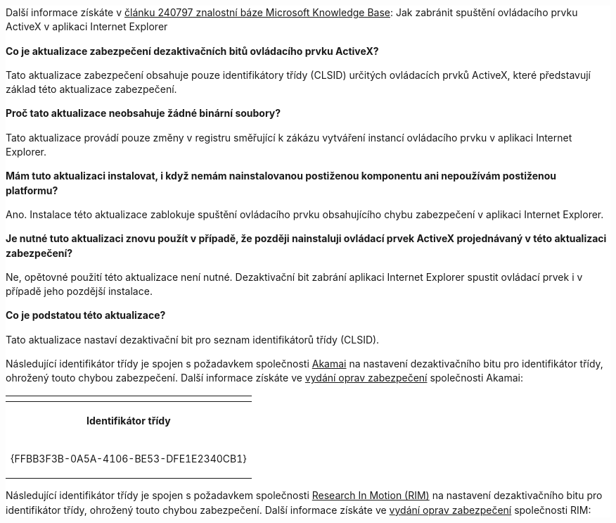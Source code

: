Další informace získáte v [článku 240797 znalostní báze Microsoft Knowledge Base](http://support.microsoft.com/kb/240797/cs): Jak zabránit spuštění ovládacího prvku ActiveX v aplikaci Internet Explorer

**Co je aktualizace zabezpečení dezaktivačních bitů ovládacího prvku ActiveX?**

Tato aktualizace zabezpečení obsahuje pouze identifikátory třídy (CLSID) určitých ovládacích prvků ActiveX, které představují základ této aktualizace zabezpečení.

**Proč tato aktualizace neobsahuje žádné binární soubory?**

Tato aktualizace provádí pouze změny v registru směřující k zákázu vytváření instancí ovládacího prvku v aplikaci Internet Explorer.

**Mám tuto aktualizaci instalovat, i když nemám nainstalovanou postiženou komponentu ani nepoužívám postiženou platformu?**

Ano. Instalace této aktualizace zablokuje spuštění ovládacího prvku obsahujícího chybu zabezpečení v aplikaci Internet Explorer.

**Je nutné tuto aktualizaci znovu použít v případě, že později nainstaluji ovládací prvek ActiveX projednávaný v této aktualizaci zabezpečení?**

Ne, opětovné použití této aktualizace není nutné. Dezaktivační bit zabrání aplikaci Internet Explorer spustit ovládací prvek i v případě jeho pozdější instalace.

**Co je podstatou této aktualizace?**

Tato aktualizace nastaví dezaktivační bit pro seznam identifikátorů třídy (CLSID).

Následující identifikátor třídy je spojen s požadavkem společnosti [Akamai](http://www.akamai.com/) na nastavení dezaktivačního bitu pro identifikátor třídy, ohrožený touto chybou zabezpečení. Další informace získáte ve [vydání oprav zabezpečení](http://go.microsoft.com/fwlink/?linkid=139453) společnosti Akamai:

<table style=“border:1px solid black;”>

<tr>

<th>

</th></tr>
<tr>

<th colspan="1">

Identifikátor třídy
</th></tr>
<tr>

<td>

{FFBB3F3B-0A5A-4106-BE53-DFE1E2340CB1}
</td></tr>
</table>

Následující identifikátor třídy je spojen s požadavkem společnosti [Research In Motion (RIM)](http://www.rim.com/) na nastavení dezaktivačního bitu pro identifikátor třídy, ohrožený touto chybou zabezpečení. Další informace získáte ve [vydání oprav zabezpečení](http://go.microsoft.com/fwlink/?linkid=139451) společnosti RIM:

